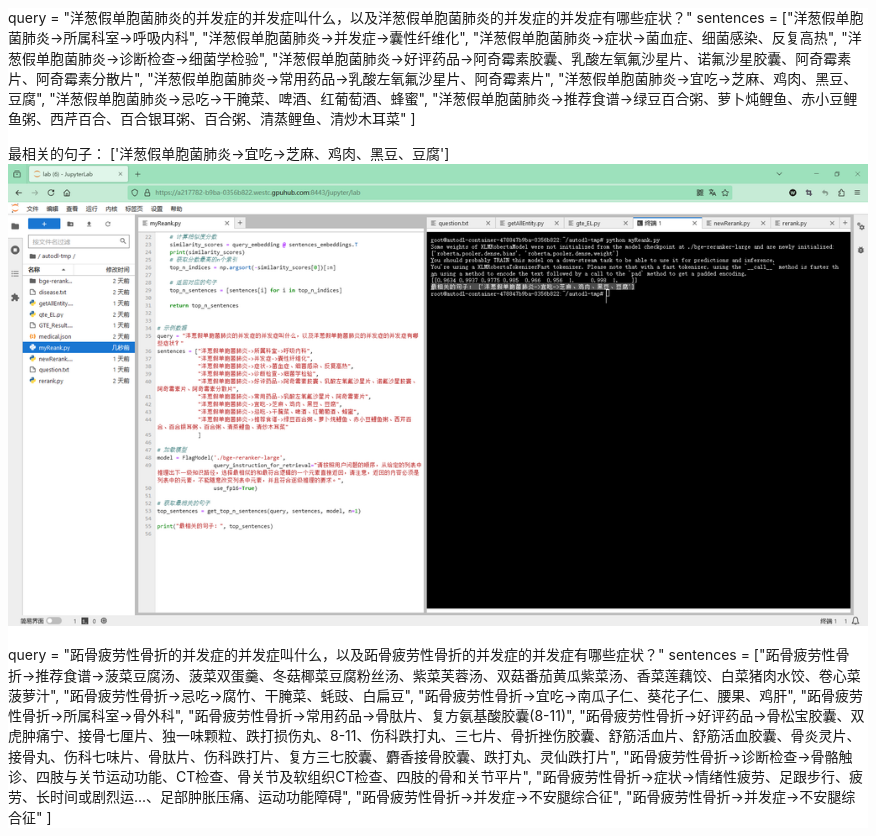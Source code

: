 query = "洋葱假单胞菌肺炎的并发症的并发症叫什么，以及洋葱假单胞菌肺炎的并发症的并发症有哪些症状？"
sentences = ["洋葱假单胞菌肺炎->所属科室->呼吸内科",
             "洋葱假单胞菌肺炎->并发症->囊性纤维化",
             "洋葱假单胞菌肺炎->症状->菌血症、细菌感染、反复高热",
             "洋葱假单胞菌肺炎->诊断检查->细菌学检验",
             "洋葱假单胞菌肺炎->好评药品->阿奇霉素胶囊、乳酸左氧氟沙星片、诺氟沙星胶囊、阿奇霉素片、阿奇霉素分散片",
             "洋葱假单胞菌肺炎->常用药品->乳酸左氧氟沙星片、阿奇霉素片",
             "洋葱假单胞菌肺炎->宜吃->芝麻、鸡肉、黑豆、豆腐",
             "洋葱假单胞菌肺炎->忌吃->干腌菜、啤酒、红葡萄酒、蜂蜜",
             "洋葱假单胞菌肺炎->推荐食谱->绿豆百合粥、萝卜炖鲤鱼、赤小豆鲤鱼粥、西芹百合、百合银耳粥、百合粥、清蒸鲤鱼、清炒木耳菜"
             ]

最相关的句子： ['洋葱假单胞菌肺炎->宜吃->芝麻、鸡肉、黑豆、豆腐']
![img_16.png](img_16.png)

query = "跖骨疲劳性骨折的并发症的并发症叫什么，以及跖骨疲劳性骨折的并发症的并发症有哪些症状？"
sentences = ["跖骨疲劳性骨折->推荐食谱->菠菜豆腐汤、菠菜双蛋羹、冬菇椰菜豆腐粉丝汤、紫菜芙蓉汤、双菇番茄黄瓜紫菜汤、香菜莲藕饺、白菜猪肉水饺、卷心菜菠萝汁",
             "跖骨疲劳性骨折->忌吃->腐竹、干腌菜、蚝豉、白扁豆",
             "跖骨疲劳性骨折->宜吃->南瓜子仁、葵花子仁、腰果、鸡肝",
             "跖骨疲劳性骨折->所属科室->骨外科",
             "跖骨疲劳性骨折->常用药品->骨肽片、复方氨基酸胶囊(8-11)",
             "跖骨疲劳性骨折->好评药品->骨松宝胶囊、双虎肿痛宁、接骨七厘片、独一味颗粒、跌打损伤丸、8-11、伤科跌打丸、三七片、骨折挫伤胶囊、舒筋活血片、舒筋活血胶囊、骨炎灵片、接骨丸、伤科七味片、骨肽片、伤科跌打片、复方三七胶囊、麝香接骨胶囊、跌打丸、灵仙跌打片",
             "跖骨疲劳性骨折->诊断检查->骨骼触诊、四肢与关节运动功能、CT检查、骨关节及软组织CT检查、四肢的骨和关节平片",
             "跖骨疲劳性骨折->症状->情绪性疲劳、足跟步行、疲劳、长时间或剧烈运...、足部肿胀压痛、运动功能障碍",
             "跖骨疲劳性骨折->并发症->不安腿综合征",
             "跖骨疲劳性骨折->并发症->不安腿综合征"
             ]

